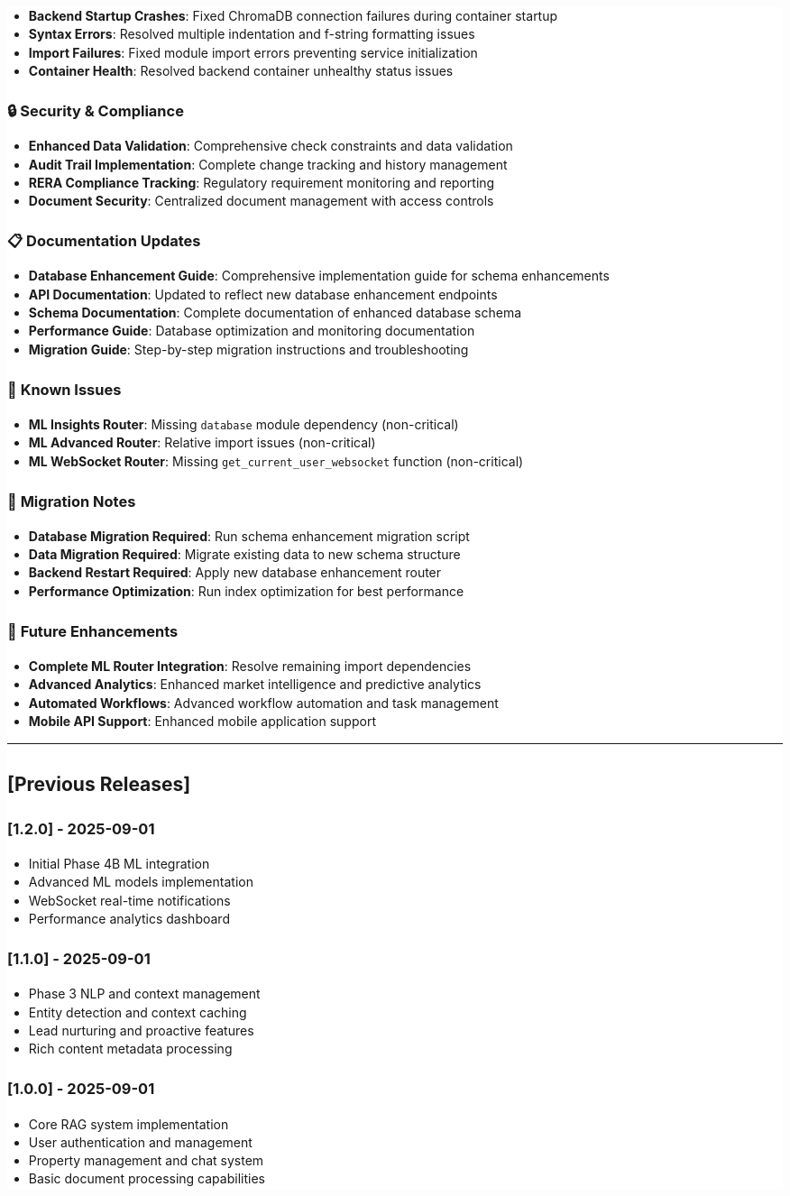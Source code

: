 - **Backend Startup Crashes**: Fixed ChromaDB connection failures during container startup
- **Syntax Errors**: Resolved multiple indentation and f-string formatting issues
- **Import Failures**: Fixed module import errors preventing service initialization
- **Container Health**: Resolved backend container unhealthy status issues

### 🔒 **Security & Compliance**

- **Enhanced Data Validation**: Comprehensive check constraints and data validation
- **Audit Trail Implementation**: Complete change tracking and history management
- **RERA Compliance Tracking**: Regulatory requirement monitoring and reporting
- **Document Security**: Centralized document management with access controls

### 📋 **Documentation Updates**

- **Database Enhancement Guide**: Comprehensive implementation guide for schema enhancements
- **API Documentation**: Updated to reflect new database enhancement endpoints
- **Schema Documentation**: Complete documentation of enhanced database schema
- **Performance Guide**: Database optimization and monitoring documentation
- **Migration Guide**: Step-by-step migration instructions and troubleshooting

### 🚧 **Known Issues**

- **ML Insights Router**: Missing `database` module dependency (non-critical)
- **ML Advanced Router**: Relative import issues (non-critical)
- **ML WebSocket Router**: Missing `get_current_user_websocket` function (non-critical)

### 📝 **Migration Notes**

- **Database Migration Required**: Run schema enhancement migration script
- **Data Migration Required**: Migrate existing data to new schema structure
- **Backend Restart Required**: Apply new database enhancement router
- **Performance Optimization**: Run index optimization for best performance

### 🔮 **Future Enhancements**

- **Complete ML Router Integration**: Resolve remaining import dependencies
- **Advanced Analytics**: Enhanced market intelligence and predictive analytics
- **Automated Workflows**: Advanced workflow automation and task management
- **Mobile API Support**: Enhanced mobile application support

---

## [Previous Releases]

### [1.2.0] - 2025-09-01
- Initial Phase 4B ML integration
- Advanced ML models implementation
- WebSocket real-time notifications
- Performance analytics dashboard

### [1.1.0] - 2025-09-01
- Phase 3 NLP and context management
- Entity detection and context caching
- Lead nurturing and proactive features
- Rich content metadata processing

### [1.0.0] - 2025-09-01
- Core RAG system implementation
- User authentication and management
- Property management and chat system
- Basic document processing capabilities

